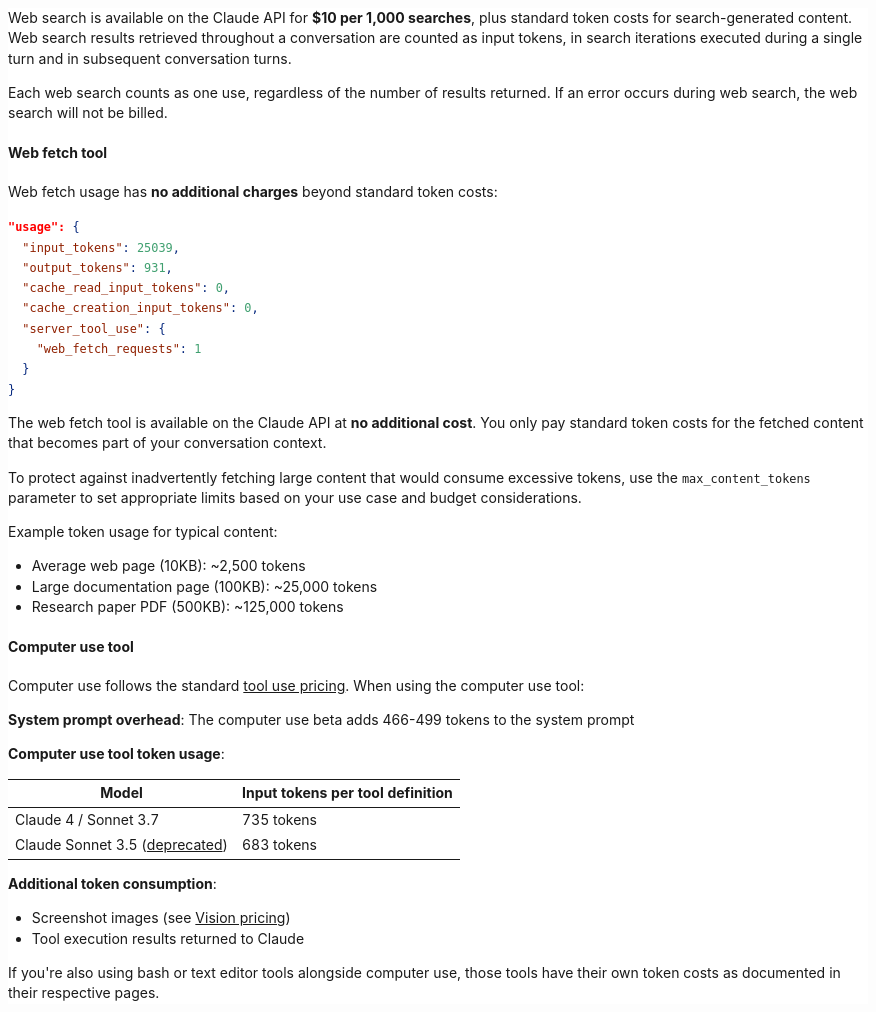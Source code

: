Web search is available on the Claude API for **\$10 per 1,000 searches**, plus standard token costs for search-generated content. Web search results retrieved throughout a conversation are counted as input tokens, in search iterations executed during a single turn and in subsequent conversation turns.

Each web search counts as one use, regardless of the number of results returned. If an error occurs during web search, the web search will not be billed.

#### Web fetch tool

Web fetch usage has **no additional charges** beyond standard token costs:

```json
"usage": {
  "input_tokens": 25039,
  "output_tokens": 931,
  "cache_read_input_tokens": 0,
  "cache_creation_input_tokens": 0,
  "server_tool_use": {
    "web_fetch_requests": 1
  }
}
```

The web fetch tool is available on the Claude API at **no additional cost**. You only pay standard token costs for the fetched content that becomes part of your conversation context.

To protect against inadvertently fetching large content that would consume excessive tokens, use the `max_content_tokens` parameter to set appropriate limits based on your use case and budget considerations.

Example token usage for typical content:

* Average web page (10KB): \~2,500 tokens
* Large documentation page (100KB): \~25,000 tokens
* Research paper PDF (500KB): \~125,000 tokens

#### Computer use tool

Computer use follows the standard [tool use pricing](/en/docs/agents-and-tools/tool-use/overview#pricing). When using the computer use tool:

**System prompt overhead**: The computer use beta adds 466-499 tokens to the system prompt

**Computer use tool token usage**:

| Model                                                                      | Input tokens per tool definition |
| -------------------------------------------------------------------------- | -------------------------------- |
| Claude 4 / Sonnet 3.7                                                      | 735 tokens                       |
| Claude Sonnet 3.5 ([deprecated](/en/docs/about-claude/model-deprecations)) | 683 tokens                       |

**Additional token consumption**:

* Screenshot images (see [Vision pricing](/en/docs/build-with-claude/vision))
* Tool execution results returned to Claude

<Note>
  If you're also using bash or text editor tools alongside computer use, those tools have their own token costs as documented in their respective pages.
</Note>
